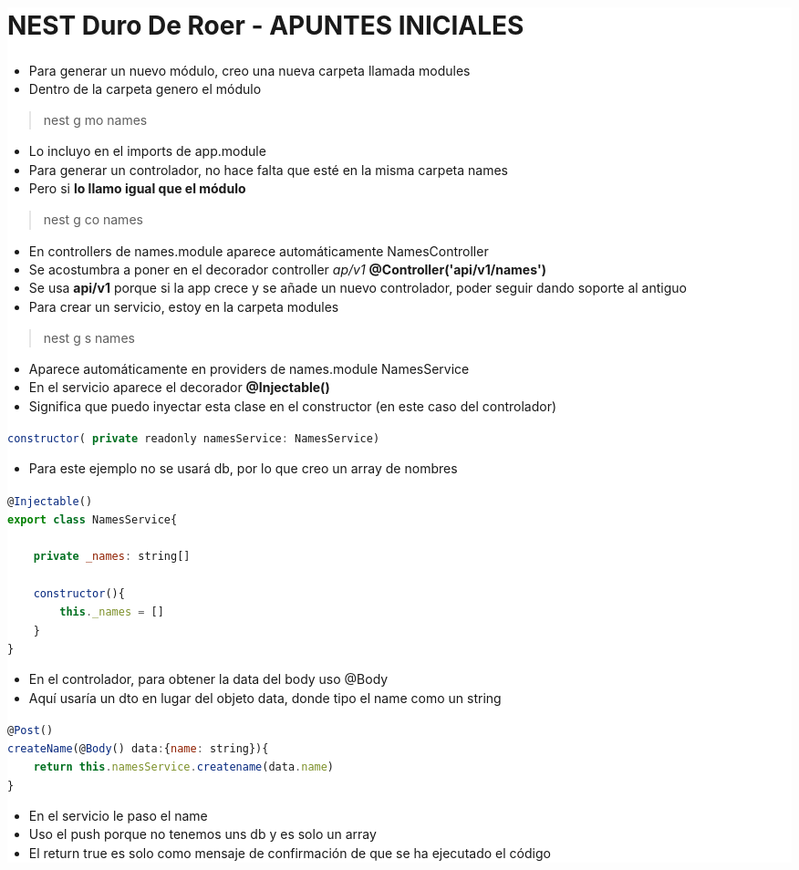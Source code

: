 # NEST Duro De Roer - APUNTES INICIALES

- Para generar un nuevo módulo, creo una nueva carpeta llamada modules
- Dentro de la carpeta genero el módulo

> nest g mo names

- Lo incluyo en el imports de app.module
- Para generar un controlador, no hace falta que esté en la misma carpeta names
- Pero si **lo llamo igual que el módulo**

> nest g co names

- En controllers de names.module aparece automáticamente NamesController
- Se acostumbra a poner en el decorador controller *ap/v1* **@Controller('api/v1/names')**
- Se usa **api/v1** porque si la app crece y se añade un nuevo controlador, poder seguir dando soporte al antiguo
- Para crear un servicio, estoy en la carpeta modules

> nest g s names

- Aparece automáticamente en providers de names.module NamesService
- En el servicio aparece el decorador **@Injectable()**
- Significa que puedo inyectar esta clase en el constructor (en este caso del controlador)

~~~js
constructor( private readonly namesService: NamesService)
~~~

- Para este ejemplo no se usará db, por lo que creo un array de nombres

~~~js
@Injectable()
export class NamesService{

    private _names: string[]

    constructor(){
        this._names = []
    }
}
~~~

- En el controlador, para obtener la data del body uso @Body
- Aquí usaría un dto en lugar del objeto data, donde tipo el name como un string

~~~js
@Post()
createName(@Body() data:{name: string}){
    return this.namesService.createname(data.name)
}
~~~

- En el servicio le paso el name
- Uso el push porque no tenemos uns db y es solo un array
- El return true es solo como mensaje de confirmación de que se ha ejecutado el código 
